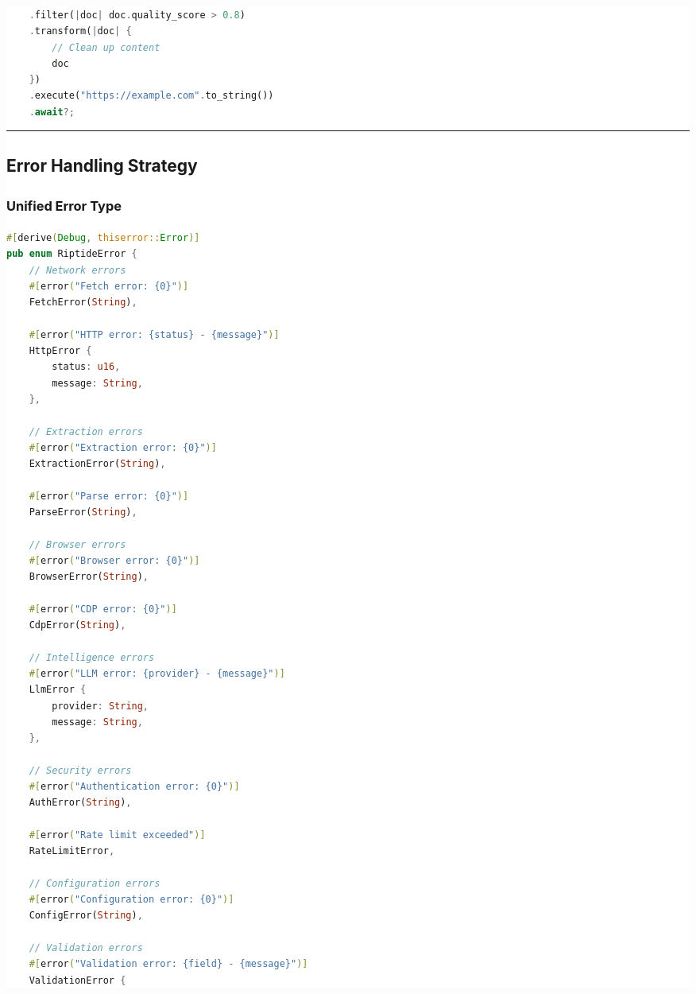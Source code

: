 ```rust
    .filter(|doc| doc.quality_score > 0.8)
    .transform(|doc| {
        // Clean up content
        doc
    })
    .execute("https://example.com".to_string())
    .await?;
```

---

## Error Handling Strategy

### Unified Error Type

```rust
#[derive(Debug, thiserror::Error)]
pub enum RiptideError {
    // Network errors
    #[error("Fetch error: {0}")]
    FetchError(String),

    #[error("HTTP error: {status} - {message}")]
    HttpError {
        status: u16,
        message: String,
    },

    // Extraction errors
    #[error("Extraction error: {0}")]
    ExtractionError(String),

    #[error("Parse error: {0}")]
    ParseError(String),

    // Browser errors
    #[error("Browser error: {0}")]
    BrowserError(String),

    #[error("CDP error: {0}")]
    CdpError(String),

    // Intelligence errors
    #[error("LLM error: {provider} - {message}")]
    LlmError {
        provider: String,
        message: String,
    },

    // Security errors
    #[error("Authentication error: {0}")]
    AuthError(String),

    #[error("Rate limit exceeded")]
    RateLimitError,

    // Configuration errors
    #[error("Configuration error: {0}")]
    ConfigError(String),

    // Validation errors
    #[error("Validation error: {field} - {message}")]
    ValidationError {
```